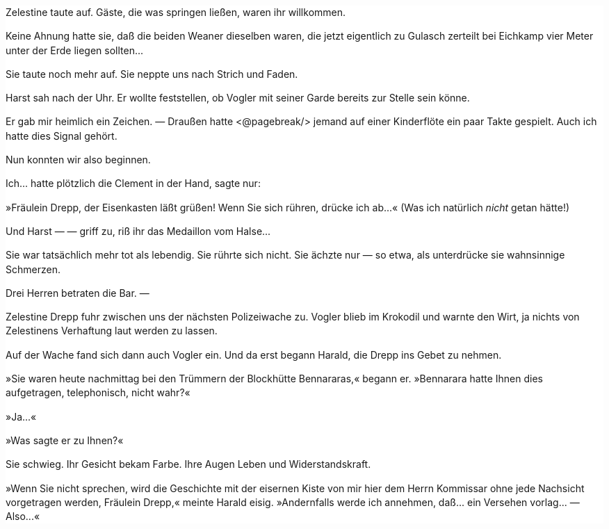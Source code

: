 Zelestine taute auf. Gäste, die was springen ließen,
waren ihr willkommen.

Keine Ahnung hatte sie, daß die beiden Weaner dieselben
waren, die jetzt eigentlich zu Gulasch zerteilt bei
Eichkamp vier Meter unter der Erde liegen sollten...

Sie taute noch mehr auf. Sie neppte uns nach Strich
und Faden.

Harst sah nach der Uhr. Er wollte feststellen, ob Vogler
mit seiner Garde bereits zur Stelle sein könne.

Er gab mir heimlich ein Zeichen. — Draußen hatte
<@pagebreak/>
jemand auf einer Kinderflöte ein paar Takte gespielt. Auch
ich hatte dies Signal gehört.

Nun konnten wir also beginnen.

Ich... hatte plötzlich die Clement in der Hand,
sagte nur:

»Fräulein Drepp, der Eisenkasten läßt grüßen! Wenn
Sie sich rühren, drücke ich ab...« (Was ich natürlich
*nicht* getan hätte!)

Und Harst — — griff zu, riß ihr das Medaillon vom
Halse...

Sie war tatsächlich mehr tot als lebendig. Sie rührte
sich nicht. Sie ächzte nur — so etwa, als unterdrücke sie
wahnsinnige Schmerzen.

Drei Herren betraten die Bar. —

Zelestine Drepp fuhr zwischen uns der nächsten Polizeiwache
zu. Vogler blieb im Krokodil und warnte den Wirt,
ja nichts von Zelestinens Verhaftung laut werden zu lassen.

Auf der Wache fand sich dann auch Vogler ein. Und
da erst begann Harald, die Drepp ins Gebet zu nehmen.

»Sie waren heute nachmittag bei den Trümmern der
Blockhütte Bennararas,« begann er. »Bennarara hatte
Ihnen dies aufgetragen, telephonisch, nicht wahr?«

»Ja...«

»Was sagte er zu Ihnen?«

Sie schwieg. Ihr Gesicht bekam Farbe. Ihre Augen
Leben und Widerstandskraft.

»Wenn Sie nicht sprechen, wird die Geschichte mit der
eisernen Kiste von mir hier dem Herrn Kommissar ohne
jede Nachsicht vorgetragen werden, Fräulein Drepp,« meinte
Harald eisig. »Andernfalls werde ich annehmen, daß...
ein Versehen vorlag... — Also...«
